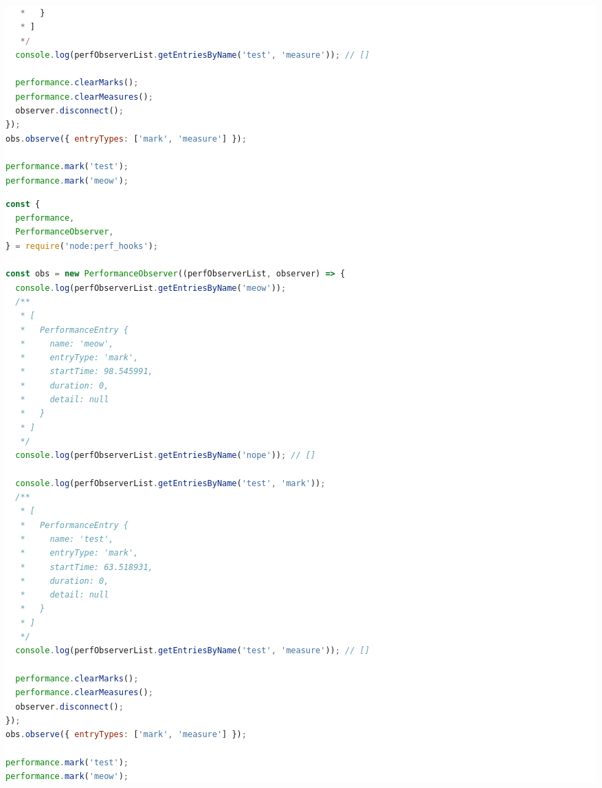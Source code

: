 ```mjs
   *   }
   * ]
   */
  console.log(perfObserverList.getEntriesByName('test', 'measure')); // []

  performance.clearMarks();
  performance.clearMeasures();
  observer.disconnect();
});
obs.observe({ entryTypes: ['mark', 'measure'] });

performance.mark('test');
performance.mark('meow');
```

```cjs
const {
  performance,
  PerformanceObserver,
} = require('node:perf_hooks');

const obs = new PerformanceObserver((perfObserverList, observer) => {
  console.log(perfObserverList.getEntriesByName('meow'));
  /**
   * [
   *   PerformanceEntry {
   *     name: 'meow',
   *     entryType: 'mark',
   *     startTime: 98.545991,
   *     duration: 0,
   *     detail: null
   *   }
   * ]
   */
  console.log(perfObserverList.getEntriesByName('nope')); // []

  console.log(perfObserverList.getEntriesByName('test', 'mark'));
  /**
   * [
   *   PerformanceEntry {
   *     name: 'test',
   *     entryType: 'mark',
   *     startTime: 63.518931,
   *     duration: 0,
   *     detail: null
   *   }
   * ]
   */
  console.log(perfObserverList.getEntriesByName('test', 'measure')); // []

  performance.clearMarks();
  performance.clearMeasures();
  observer.disconnect();
});
obs.observe({ entryTypes: ['mark', 'measure'] });

performance.mark('test');
performance.mark('meow');
```


[Async Hooks]: async_hooks.md
[Fetch Response Body Info]: https://fetch.spec.whatwg.org/#response-body-info
[Fetch Timing Info]: https://fetch.spec.whatwg.org/#fetch-timing-info
[High Resolution Time]: https://www.w3.org/TR/hr-time-2
[Performance Timeline]: https://w3c.github.io/performance-timeline/
[Resource Timing]: https://www.w3.org/TR/resource-timing-2/
[User Timing]: https://www.w3.org/TR/user-timing/
[Web Performance APIs]: https://w3c.github.io/perf-timing-primer/
[Worker threads]: worker_threads.md#worker-threads
[`'exit'`]: process.md#event-exit
[`child_process.spawnSync()`]: child_process.md#child_processspawnsynccommand-args-options
[`process.hrtime()`]: process.md#processhrtimetime
[`timeOrigin`]: https://w3c.github.io/hr-time/#dom-performance-timeorigin
[`window.performance.toJSON`]: https://developer.mozilla.org/en-US/docs/Web/API/Performance/toJSON
[`window.performance`]: https://developer.mozilla.org/en-US/docs/Web/API/Window/performance